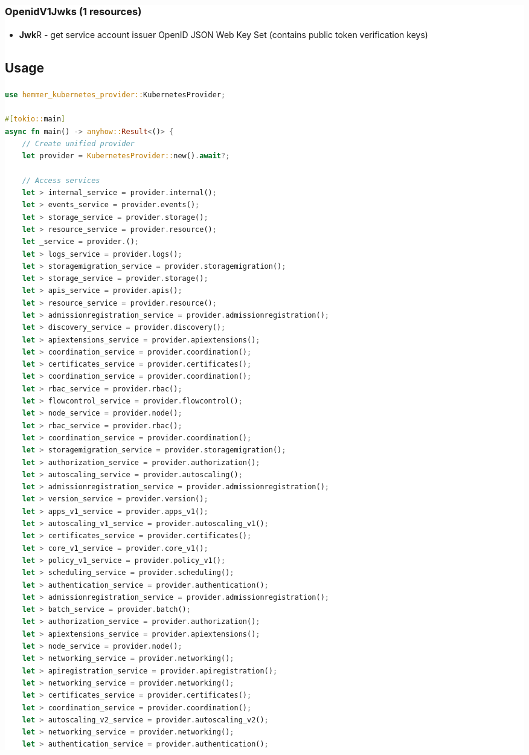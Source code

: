 ### OpenidV1Jwks (1 resources)

- **Jwk**R - get service account issuer OpenID JSON Web Key Set (contains public token verification keys)



## Usage

```rust
use hemmer_kubernetes_provider::KubernetesProvider;

#[tokio::main]
async fn main() -> anyhow::Result<()> {
    // Create unified provider
    let provider = KubernetesProvider::new().await?;

    // Access services
    let > internal_service = provider.internal();
    let > events_service = provider.events();
    let > storage_service = provider.storage();
    let > resource_service = provider.resource();
    let _service = provider.();
    let > logs_service = provider.logs();
    let > storagemigration_service = provider.storagemigration();
    let > storage_service = provider.storage();
    let > apis_service = provider.apis();
    let > resource_service = provider.resource();
    let > admissionregistration_service = provider.admissionregistration();
    let > discovery_service = provider.discovery();
    let > apiextensions_service = provider.apiextensions();
    let > coordination_service = provider.coordination();
    let > certificates_service = provider.certificates();
    let > coordination_service = provider.coordination();
    let > rbac_service = provider.rbac();
    let > flowcontrol_service = provider.flowcontrol();
    let > node_service = provider.node();
    let > rbac_service = provider.rbac();
    let > coordination_service = provider.coordination();
    let > storagemigration_service = provider.storagemigration();
    let > authorization_service = provider.authorization();
    let > autoscaling_service = provider.autoscaling();
    let > admissionregistration_service = provider.admissionregistration();
    let > version_service = provider.version();
    let > apps_v1_service = provider.apps_v1();
    let > autoscaling_v1_service = provider.autoscaling_v1();
    let > certificates_service = provider.certificates();
    let > core_v1_service = provider.core_v1();
    let > policy_v1_service = provider.policy_v1();
    let > scheduling_service = provider.scheduling();
    let > authentication_service = provider.authentication();
    let > admissionregistration_service = provider.admissionregistration();
    let > batch_service = provider.batch();
    let > authorization_service = provider.authorization();
    let > apiextensions_service = provider.apiextensions();
    let > node_service = provider.node();
    let > networking_service = provider.networking();
    let > apiregistration_service = provider.apiregistration();
    let > networking_service = provider.networking();
    let > certificates_service = provider.certificates();
    let > coordination_service = provider.coordination();
    let > autoscaling_v2_service = provider.autoscaling_v2();
    let > networking_service = provider.networking();
    let > authentication_service = provider.authentication();
```